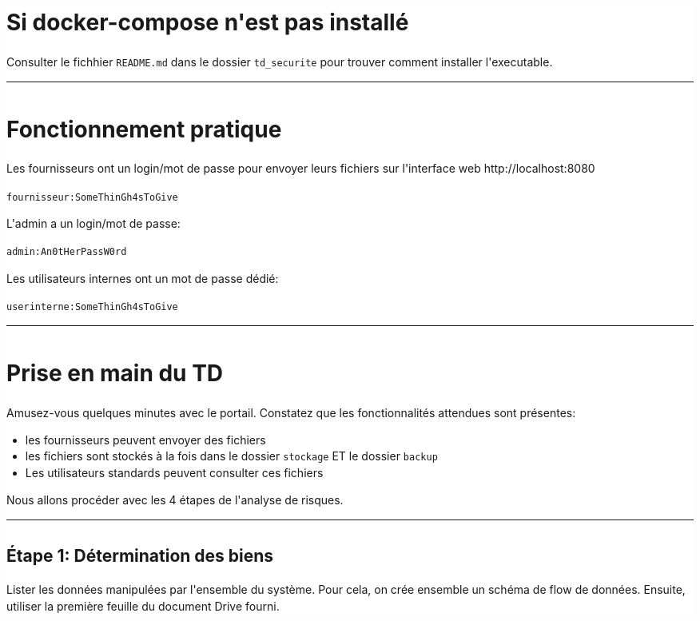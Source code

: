# Si docker-compose n'est pas installé

Consulter le fichhier `README.md` dans le dossier `td_securite` pour trouver comment installer l'executable.

---

# Fonctionnement pratique

Les fournisseurs ont un login/mot de passe pour envoyer leurs fichiers sur l'interface web http://localhost:8080

`fournisseur:SomeThinGh4sToGive`

L'admin a un login/mot de passe:

`admin:An0tHerPassW0rd`

Les utilisateurs internes ont un mot de passe dédié:

`userinterne:SomeThinGh4sToGive`

---

# Prise en main du TD

Amusez-vous quelques minutes avec le portail. Constatez que les fonctionnalités attendues sont présentes:
- les fournisseurs peuvent envoyer des fichiers
- les fichiers sont stockés à la fois dans le dossier `stockage` ET le dossier `backup`
- Les utilisateurs standards peuvent consulter ces fichiers

Nous allons procéder avec les 4 étapes de l'analyse de risques.

---

## Étape 1: Détermination des biens

Lister les données manipulées par l'ensemble du système. Pour cela, on crée ensemble un schéma de flow de données. Ensuite, utiliser la première feuille du document Drive fourni.
